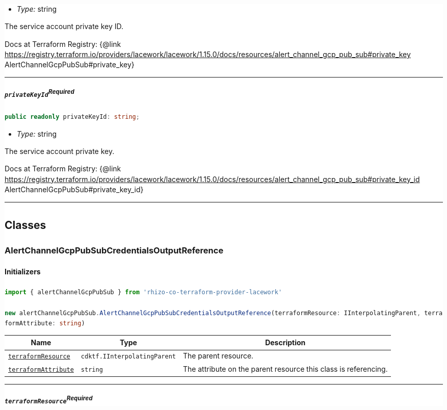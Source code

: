 - *Type:* string

The service account private key ID.

Docs at Terraform Registry: {@link https://registry.terraform.io/providers/lacework/lacework/1.15.0/docs/resources/alert_channel_gcp_pub_sub#private_key AlertChannelGcpPubSub#private_key}

---

##### `privateKeyId`<sup>Required</sup> <a name="privateKeyId" id="rhizo-co-terraform-provider-lacework.alertChannelGcpPubSub.AlertChannelGcpPubSubCredentials.property.privateKeyId"></a>

```typescript
public readonly privateKeyId: string;
```

- *Type:* string

The service account private key.

Docs at Terraform Registry: {@link https://registry.terraform.io/providers/lacework/lacework/1.15.0/docs/resources/alert_channel_gcp_pub_sub#private_key_id AlertChannelGcpPubSub#private_key_id}

---

## Classes <a name="Classes" id="Classes"></a>

### AlertChannelGcpPubSubCredentialsOutputReference <a name="AlertChannelGcpPubSubCredentialsOutputReference" id="rhizo-co-terraform-provider-lacework.alertChannelGcpPubSub.AlertChannelGcpPubSubCredentialsOutputReference"></a>

#### Initializers <a name="Initializers" id="rhizo-co-terraform-provider-lacework.alertChannelGcpPubSub.AlertChannelGcpPubSubCredentialsOutputReference.Initializer"></a>

```typescript
import { alertChannelGcpPubSub } from 'rhizo-co-terraform-provider-lacework'

new alertChannelGcpPubSub.AlertChannelGcpPubSubCredentialsOutputReference(terraformResource: IInterpolatingParent, terraformAttribute: string)
```

| **Name** | **Type** | **Description** |
| --- | --- | --- |
| <code><a href="#rhizo-co-terraform-provider-lacework.alertChannelGcpPubSub.AlertChannelGcpPubSubCredentialsOutputReference.Initializer.parameter.terraformResource">terraformResource</a></code> | <code>cdktf.IInterpolatingParent</code> | The parent resource. |
| <code><a href="#rhizo-co-terraform-provider-lacework.alertChannelGcpPubSub.AlertChannelGcpPubSubCredentialsOutputReference.Initializer.parameter.terraformAttribute">terraformAttribute</a></code> | <code>string</code> | The attribute on the parent resource this class is referencing. |

---

##### `terraformResource`<sup>Required</sup> <a name="terraformResource" id="rhizo-co-terraform-provider-lacework.alertChannelGcpPubSub.AlertChannelGcpPubSubCredentialsOutputReference.Initializer.parameter.terraformResource"></a>
